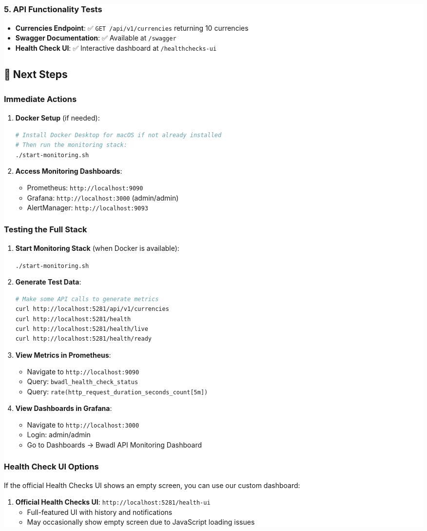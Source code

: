 ### 5. API Functionality Tests
- **Currencies Endpoint**: ✅ `GET /api/v1/currencies` returning 10 currencies
- **Swagger Documentation**: ✅ Available at `/swagger`
- **Health Check UI**: ✅ Interactive dashboard at `/healthchecks-ui`

## 🚀 Next Steps

### Immediate Actions
1. **Docker Setup** (if needed):
   ```bash
   # Install Docker Desktop for macOS if not already installed
   # Then run the monitoring stack:
   ./start-monitoring.sh
   ```

2. **Access Monitoring Dashboards**:
   - Prometheus: `http://localhost:9090`
   - Grafana: `http://localhost:3000` (admin/admin)
   - AlertManager: `http://localhost:9093`

### Testing the Full Stack

1. **Start Monitoring Stack** (when Docker is available):
   ```bash
   ./start-monitoring.sh
   ```

2. **Generate Test Data**:
   ```bash
   # Make some API calls to generate metrics
   curl http://localhost:5281/api/v1/currencies
   curl http://localhost:5281/health
   curl http://localhost:5281/health/live
   curl http://localhost:5281/health/ready
   ```

3. **View Metrics in Prometheus**:
   - Navigate to `http://localhost:9090`
   - Query: `bwadl_health_check_status`
   - Query: `rate(http_request_duration_seconds_count[5m])`

4. **View Dashboards in Grafana**:
   - Navigate to `http://localhost:3000`
   - Login: admin/admin
   - Go to Dashboards → Bwadl API Monitoring Dashboard

### Health Check UI Options

If the official Health Checks UI shows an empty screen, you can use our custom dashboard:

1. **Official Health Checks UI**: `http://localhost:5281/health-ui`
   - Full-featured UI with history and notifications
   - May occasionally show empty screen due to JavaScript loading issues
